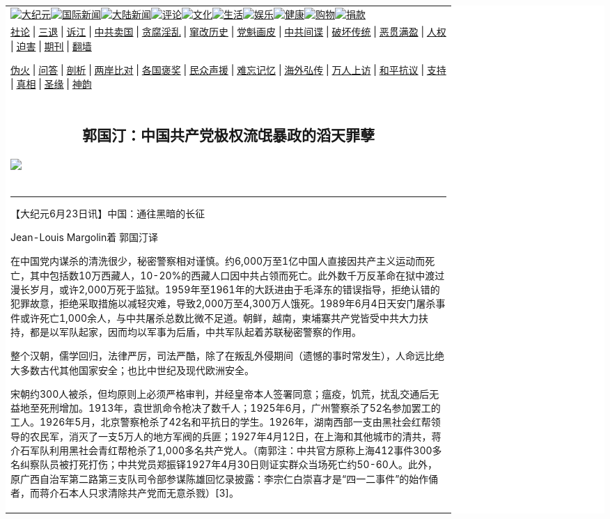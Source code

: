 <a name="1" id="1" target="_blank"></a><span id="1"></span>
<table align=center border="0"><tr><td colspan="2" VALIGN=TOP><a href="https://github.com/eepsc292/djy/blob/master/gb/nsc413.md#1"><img src="https://raw.githubusercontent.com/eepsc292/www/master/t/djy/1.jpg" title="大纪元"></a><a href="https://github.com/eepsc292/djy/blob/master/gb/n24hr.md#1"><img src="https://raw.githubusercontent.com/eepsc292/www/master/t/djy/3.jpg" title="国际新闻"></a><a href="https://github.com/eepsc292/djy/blob/master/gb/nsc413.md#1"><img src="https://raw.githubusercontent.com/eepsc292/www/master/t/djy/4.jpg" title="大陆新闻"></a><a href="https://github.com/eepsc292/djy/blob/master/gb/news392.md#1"><img src="https://raw.githubusercontent.com/eepsc292/www/master/t/djy/5.jpg" title="评论"></a><a href="https://github.com/eepsc292/djy/blob/master/gb/news2007.md#1"><img src="https://raw.githubusercontent.com/eepsc292/www/master/t/djy/6.jpg" title="文化"></a><a href="https://github.com/eepsc292/djy/blob/master/gb/news2008.md#1"><img src="https://raw.githubusercontent.com/eepsc292/www/master/t/djy/7.jpg" title="生活"></a><a href="https://github.com/eepsc292/djy/blob/master/gb/ncyule.md#1"><img src="https://raw.githubusercontent.com/eepsc292/www/master/t/djy/8.jpg" title="娱乐"></a><a href="https://github.com/eepsc292/djy/blob/master/gb/nsc1002.md#1"><img src="https://raw.githubusercontent.com/eepsc292/www/master/t/djy/9.jpg" title="健康"><a href="https://www.youlucky.com"><img src="https://raw.githubusercontent.com/eepsc292/www/master/t/djy/10.jpg" title="购物"></a><a href="https://donate.epochtimes.com/?utm_medium=epochtimes&utm_source=referral&utm_campaign=donate_button_djyarticleheader"><img src="https://raw.githubusercontent.com/eepsc292/www/master/t/djy/12.jpg" title="捐款"></a></td></tr>
<tr><td colspan="2" VALIGN=TOP><a target="_blank" href="https://github.com/eepsc292/djy/blob/master/gb/9p.md#1">社论</a> | <a target="_blank" href="https://github.com/eepsc292/djy/blob/master/gb/nf5657.md#1">三退</a> | <a target="_blank" href="https://github.com/eepsc292/djy/blob/master/gb/nf6124.md#1">诉江</a> | <a target="_blank" href="https://github.com/eepsc292/djy/blob/master/gb/nf1176117.md#1">中共卖国</a> | <a target="_blank" href="https://github.com/eepsc292/djy/blob/master/gb/nf5773.md#1">贪腐淫乱</a> | <a target="_blank" href="https://github.com/eepsc292/djy/blob/master/gb/nf1176115.md#1">窜改历史</a> | <a target="_blank" href="https://github.com/eepsc292/djy/blob/master/gb/nf1176107.md#1">党魁画皮</a> | <a target="_blank" href="https://github.com/eepsc292/djy/blob/master/gb/nf1320400.md#1">中共间谍</a> | <a target="_blank" href="https://github.com/eepsc292/djy/blob/master/gb/nf1176114.md#1">破坏传统</a> | <a target="_blank" href="https://github.com/eepsc292/ntdtv/blob/master/gb/prog447_1.md#1">恶贯满盈</a> | <a target="_blank" href="https://github.com/eepsc292/djy/blob/master/gb/ncid278.md#1">人权</a> | <a target="_blank" href="https://github.com/eepsc292/djy/blob/master/gb/nf1176111.md#1">迫害</a> | <a target="_blank" href="https://gitlab.com/szzdlab/mh-qikan/blob/master/README.md#1">期刊</a> | <a target="_blank" href="https://github.com/eepsc292/www/blob/master/README.md?zsrh#8">翻墙</a></p><p><a target="_blank" href="https://github.com/eepsc292/djy/blob/master/gb/nf5562.md#1">伪火</a> | <a target="_blank" href="https://github.com/eepsc292/djy/blob/master/gb/nf4378.md#1">问答</a> | <a target="_blank" href="https://github.com/eepsc292/djy/blob/master/gb/nf5792.md#1">剖析</a> | <a target="_blank" href="https://github.com/eepsc292/djy/blob/master/gb/nf5735.md#1">两岸比对</a> | <a target="_blank" href="https://github.com/eepsc292/djy/blob/master/gb/nf6119.md#1">各国褒奖</a> | <a target="_blank" href="https://github.com/eepsc292/djy/blob/master/gb/nf6120.md#1">民众声援</a> | <a target="_blank" href="https://github.com/eepsc292/djy/blob/master/gb/nf1188594.md#1">难忘记忆</a> | <a target="_blank" href="https://github.com/eepsc292/djy/blob/master/gb/nf3180.md#1">海外弘传</a> | <a target="_blank" href="https://github.com/eepsc292/djy/blob/master/gb/nf5410.md#1">万人上访</a> | <a target="_blank" href="https://github.com/eepsc292/ntdtv/blob/master/gb/prog1530_1.md#1">和平抗议</a> | <a target="_blank" href="https://github.com/eepsc292/djy/blob/master/gb/nf4386.md#1">支持</a> | <a target="_blank" href="https://github.com/eepsc292/djy/blob/master/gb/nf4389.md#1">真相</a> | <a target="_blank" href="https://github.com/eepsc292/djy/blob/master/gb/nf5790.md#1">圣缘</a> | <a target="_blank" href="https://github.com/eepsc292/djy/blob/master/gb/nf4786.md#1">神韵</a></td></tr>
<tr><td VALIGN=TOP width="626"><h2 align=center>郭国汀：中国共产党极权流氓暴政的滔天罪孽</h2>
<img width="600" src="https://i.epochtimes.com/assets/uploads/2020/05/1309231849302639-600x400-320x200.jpg" />
<h6></h6>
<hr>
	<p>【大纪元6月23日讯】中国：通往黑暗的长征</p>
<p>Jean-Louis Margolin着 <ahref="https://github.com/eepsc292/djy/blob/master/gb/tag/%E9%83%AD%E5%9B%BD%E6%B1%80.md#1">郭国汀</a>译</p>
<p>在中国党内谋杀的清洗很少，秘密警察相对谨慎。约6,000万至1亿中国人直接因共产主义运动而死亡，其中包括数10万西藏人，10-20%的西藏人口因中共占领而死亡。此外数千万反革命在狱中渡过漫长岁月，或许2,000万死于监狱。1959年至1961年的大跃进由于毛泽东的错误指导，拒绝认错的犯罪故意，拒绝采取措施以减轻灾难，导致2,000万至4,300万人饿死。1989年6月4日天安门屠杀事件或许死亡1,000余人，与中共屠杀总数比微不足道。朝鲜，越南，柬埔寨<ahref="https://github.com/eepsc292/djy/blob/master/gb/tag/%E5%85%B1%E4%BA%A7%E5%85%9A.md#1">共产党</a>皆受中共大力扶持，都是以军队起家，因而均以军事为后盾，中共军队起着苏联秘密警察的作用。</p>
<p>整个汉朝，儒学回归，法律严厉，司法严酷，除了在叛乱外侵期间（遗憾的事时常发生），人命远比绝大多数古代其他国家安全；也比中世纪及现代欧洲安全。</p>
<p>宋朝约300人被杀，但均原则上必须严格审判，并经皇帝本人签署同意；瘟疫，饥荒，扰乱交通后无益地至死刑增加。1913年，袁世凯命令枪决了数千人；1925年6月，广州警察杀了52名参加罢工的工人。1926年5月，北京警察枪杀了42名和平抗日的学生。1926年，湖南西部一支由黑社会红帮领导的农民军，消灭了一支5万人的地方军阀的兵匪；1927年4月12日，在上海和其他城市的清共，蒋介石军队利用黑社会青红帮枪杀了1,000多名<ahref="https://github.com/eepsc292/djy/blob/master/gb/tag/%E5%85%B1%E4%BA%A7%E5%85%9A.md#1">共产党</a>人。（南郭注：中共官方原称上海412事件300多名纠察队员被打死打伤；中共党员郑振铎1927年4月30日则证实群众当场死亡约50-60人。此外，原广西自治军第二路第三支队司令部参谋陈雄回忆录披露：李宗仁白崇喜才是“四一二事件”的始作俑者，而蒋介石本人只求清除共产党而无意杀戮）[3]。</p>